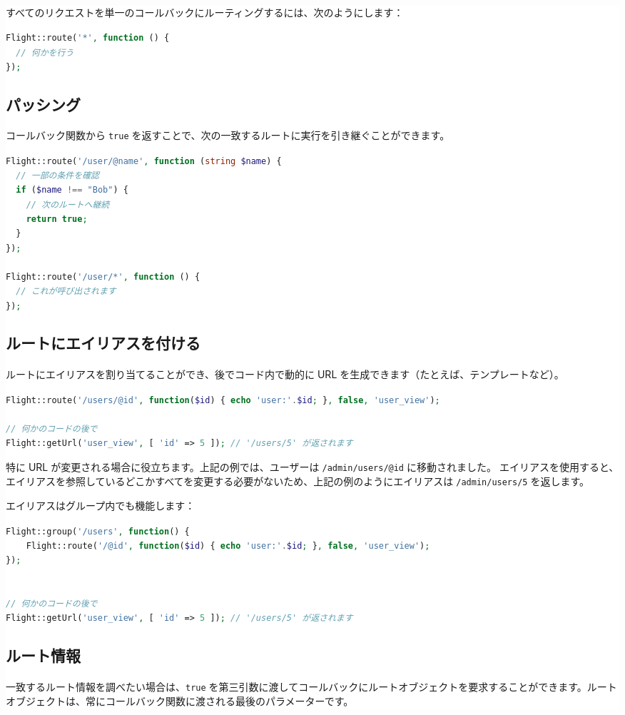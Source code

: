 すべてのリクエストを単一のコールバックにルーティングするには、次のようにします：

```php
Flight::route('*', function () {
  // 何かを行う
});
```

## パッシング

コールバック関数から `true` を返すことで、次の一致するルートに実行を引き継ぐことができます。

```php
Flight::route('/user/@name', function (string $name) {
  // 一部の条件を確認
  if ($name !== "Bob") {
    // 次のルートへ継続
    return true;
  }
});

Flight::route('/user/*', function () {
  // これが呼び出されます
});
```

## ルートにエイリアスを付ける

ルートにエイリアスを割り当てることができ、後でコード内で動的に URL を生成できます（たとえば、テンプレートなど）。

```php
Flight::route('/users/@id', function($id) { echo 'user:'.$id; }, false, 'user_view');

// 何かのコードの後で
Flight::getUrl('user_view', [ 'id' => 5 ]); // '/users/5' が返されます
```

特に URL が変更される場合に役立ちます。上記の例では、ユーザーは `/admin/users/@id` に移動されました。
エイリアスを使用すると、エイリアスを参照しているどこかすべてを変更する必要がないため、上記の例のようにエイリアスは `/admin/users/5` を返します。

エイリアスはグループ内でも機能します：

```php
Flight::group('/users', function() {
    Flight::route('/@id', function($id) { echo 'user:'.$id; }, false, 'user_view');
});


// 何かのコードの後で
Flight::getUrl('user_view', [ 'id' => 5 ]); // '/users/5' が返されます
```

## ルート情報

一致するルート情報を調べたい場合は、`true` を第三引数に渡してコールバックにルートオブジェクトを要求することができます。ルートオブジェクトは、常にコールバック関数に渡される最後のパラメーターです。

